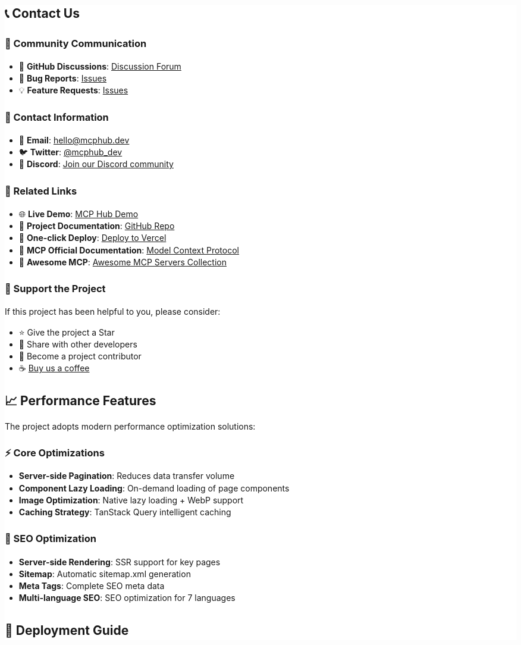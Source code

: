 ## 📞 Contact Us

### 💬 Community Communication
- 💬 **GitHub Discussions**: [Discussion Forum](https://github.com/your-org/mcp-hub/discussions)
- 🐛 **Bug Reports**: [Issues](https://github.com/your-org/mcp-hub/issues)
- 💡 **Feature Requests**: [Issues](https://github.com/your-org/mcp-hub/issues)

### 📧 Contact Information
- 📧 **Email**: hello@mcphub.dev
- 🐦 **Twitter**: [@mcphub_dev](https://twitter.com/mcphub_dev)
- 📱 **Discord**: [Join our Discord community](https://discord.gg/mcp-hub)

### 🔗 Related Links

- 🌐 **Live Demo**: [MCP Hub Demo](https://your-mcp-hub-demo.vercel.app)
- 📖 **Project Documentation**: [GitHub Repo](https://github.com/your-org/mcp-hub)
- 🚀 **One-click Deploy**: [Deploy to Vercel](https://vercel.com/import/project?template=https://github.com/your-org/mcp-hub)
- 📘 **MCP Official Documentation**: [Model Context Protocol](https://modelcontextprotocol.io/introduction)
- 🎯 **Awesome MCP**: [Awesome MCP Servers Collection](https://github.com/punkpeye/awesome-mcp-servers)

### 🌟 Support the Project

If this project has been helpful to you, please consider:
- ⭐ Give the project a Star
- 🔄 Share with other developers
- 💝 Become a project contributor
- ☕ [Buy us a coffee](https://buymeacoffee.com/mcphub)

## 📈 Performance Features

The project adopts modern performance optimization solutions:

### ⚡ Core Optimizations
- **Server-side Pagination**: Reduces data transfer volume
- **Component Lazy Loading**: On-demand loading of page components
- **Image Optimization**: Native lazy loading + WebP support
- **Caching Strategy**: TanStack Query intelligent caching

### 🎯 SEO Optimization
- **Server-side Rendering**: SSR support for key pages
- **Sitemap**: Automatic sitemap.xml generation
- **Meta Tags**: Complete SEO meta data
- **Multi-language SEO**: SEO optimization for 7 languages

## 🚀 Deployment Guide

